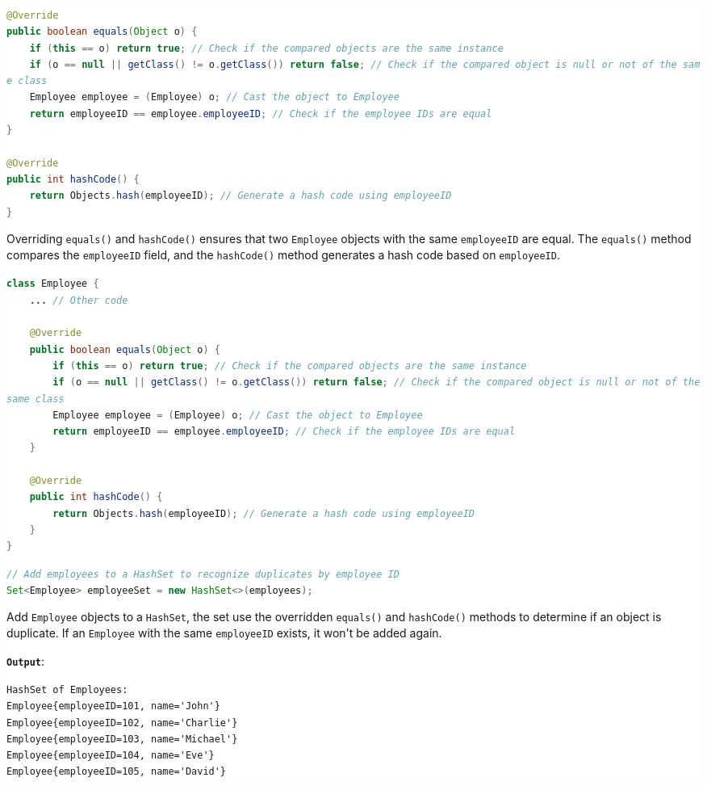 ```java
@Override
public boolean equals(Object o) {
    if (this == o) return true; // Check if the compared objects are the same instance
    if (o == null || getClass() != o.getClass()) return false; // Check if the compared object is null or not of the same class
    Employee employee = (Employee) o; // Cast the object to Employee
    return employeeID == employee.employeeID; // Check if the employee IDs are equal
}

@Override
public int hashCode() {
    return Objects.hash(employeeID); // Generate a hash code using employeeID
}
```

Overriding `equals()` and `hashCode()` ensures that two `Employee` objects with the same `employeeID` are equal. The `equals()` method compares the `employeeID` field, and the `hashCode()` method generates a hash code based on `employeeID`.

```java
class Employee {
    ... // Other code

    @Override
    public boolean equals(Object o) {
        if (this == o) return true; // Check if the compared objects are the same instance
        if (o == null || getClass() != o.getClass()) return false; // Check if the compared object is null or not of the same class
        Employee employee = (Employee) o; // Cast the object to Employee
        return employeeID == employee.employeeID; // Check if the employee IDs are equal
    }

    @Override
    public int hashCode() {
        return Objects.hash(employeeID); // Generate a hash code using employeeID
    }
}
```

```java
// Add employees to a HashSet to recognize duplicates by employee ID
Set<Employee> employeeSet = new HashSet<>(employees);
```

Add `Employee` objects to a `HashSet`, the set use the overridden `equals()` and `hashCode()` methods to determine if an object is duplicate. If an `Employee` with the same `employeeID` exists, it won't be added again.

**`Output`**:
```
HashSet of Employees:
Employee{employeeID=101, name='John'}
Employee{employeeID=102, name='Charlie'}
Employee{employeeID=103, name='Michael'}
Employee{employeeID=104, name='Eve'}
Employee{employeeID=105, name='David'}
```
